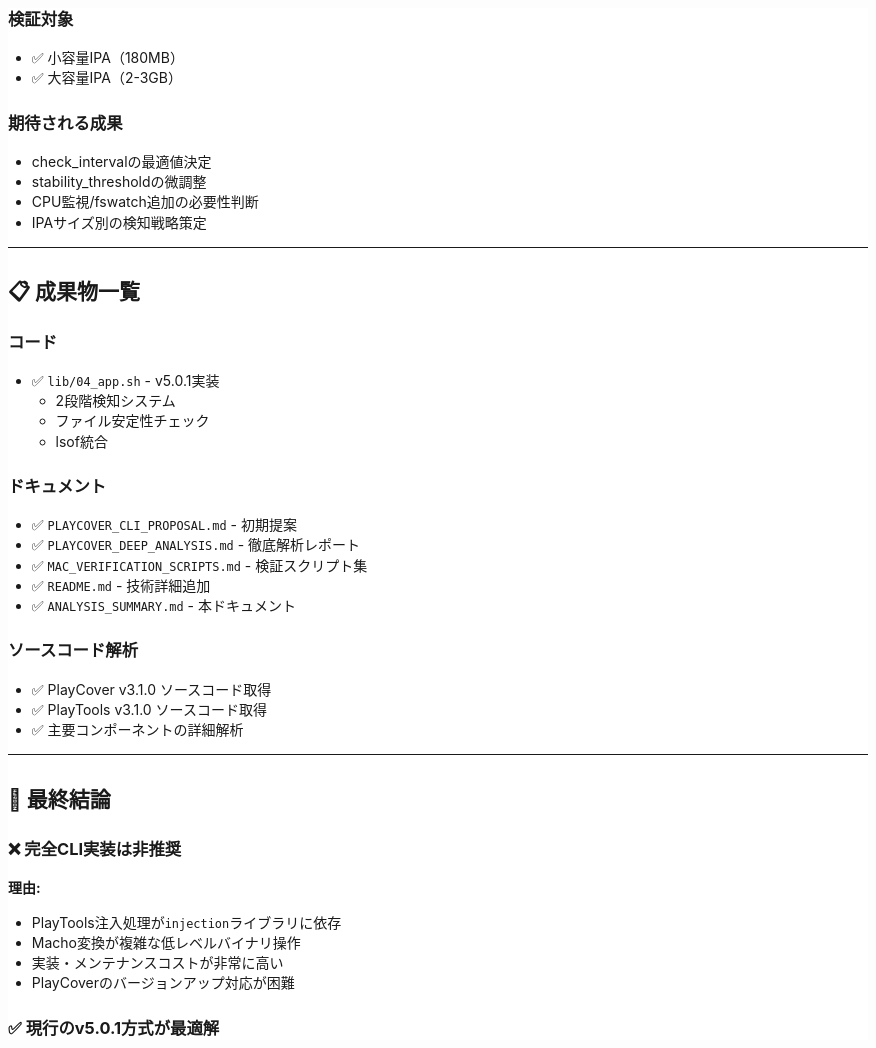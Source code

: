 ### 検証対象

- ✅ 小容量IPA（180MB）
- ✅ 大容量IPA（2-3GB）

### 期待される成果

- check_intervalの最適値決定
- stability_thresholdの微調整
- CPU監視/fswatch追加の必要性判断
- IPAサイズ別の検知戦略策定

---

## 📋 成果物一覧

### コード

- ✅ `lib/04_app.sh` - v5.0.1実装
  - 2段階検知システム
  - ファイル安定性チェック
  - lsof統合

### ドキュメント

- ✅ `PLAYCOVER_CLI_PROPOSAL.md` - 初期提案
- ✅ `PLAYCOVER_DEEP_ANALYSIS.md` - 徹底解析レポート
- ✅ `MAC_VERIFICATION_SCRIPTS.md` - 検証スクリプト集
- ✅ `README.md` - 技術詳細追加
- ✅ `ANALYSIS_SUMMARY.md` - 本ドキュメント

### ソースコード解析

- ✅ PlayCover v3.1.0 ソースコード取得
- ✅ PlayTools v3.1.0 ソースコード取得
- ✅ 主要コンポーネントの詳細解析

---

## 🎯 最終結論

### ❌ 完全CLI実装は非推奨

**理由:**
- PlayTools注入処理が`injection`ライブラリに依存
- Macho変換が複雑な低レベルバイナリ操作
- 実装・メンテナンスコストが非常に高い
- PlayCoverのバージョンアップ対応が困難

### ✅ 現行のv5.0.1方式が最適解
